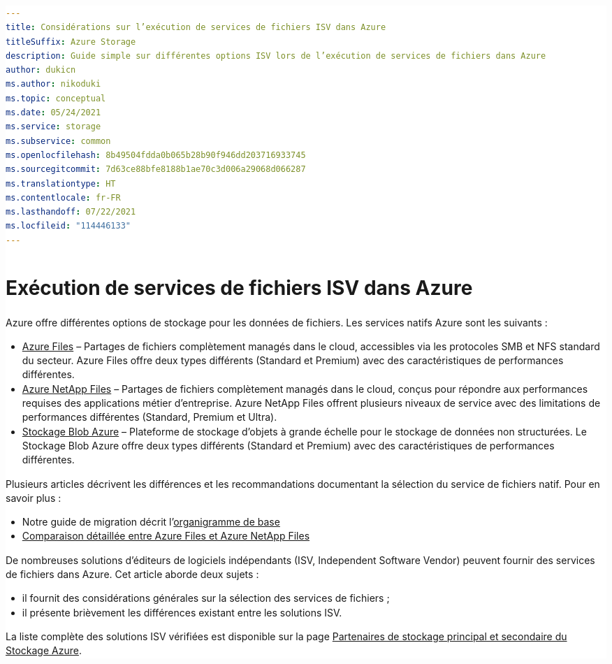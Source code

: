 ```yaml
---
title: Considérations sur l’exécution de services de fichiers ISV dans Azure
titleSuffix: Azure Storage
description: Guide simple sur différentes options ISV lors de l’exécution de services de fichiers dans Azure
author: dukicn
ms.author: nikoduki
ms.topic: conceptual
ms.date: 05/24/2021
ms.service: storage
ms.subservice: common
ms.openlocfilehash: 8b49504fdda0b065b28b90f946dd203716933745
ms.sourcegitcommit: 7d63ce88bfe8188b1ae70c3d006a29068d066287
ms.translationtype: HT
ms.contentlocale: fr-FR
ms.lasthandoff: 07/22/2021
ms.locfileid: "114446133"
---
```

# <a name="running-isv-file-services-in-azure"></a>Exécution de services de fichiers ISV dans Azure

Azure offre différentes options de stockage pour les données de fichiers. Les services natifs Azure sont les suivants :
- [Azure Files](https://azure.microsoft.com/services/storage/files/) – Partages de fichiers complètement managés dans le cloud, accessibles via les protocoles SMB et NFS standard du secteur. Azure Files offre deux types différents (Standard et Premium) avec des caractéristiques de performances différentes.
- [Azure NetApp Files](https://azure.microsoft.com/services/netapp/) – Partages de fichiers complètement managés dans le cloud, conçus pour répondre aux performances requises des applications métier d’entreprise. Azure NetApp Files offrent plusieurs niveaux de service avec des limitations de performances différentes (Standard, Premium et Ultra).
- [Stockage Blob Azure](https://azure.microsoft.com/services/storage/blobs/) – Plateforme de stockage d’objets à grande échelle pour le stockage de données non structurées. Le Stockage Blob Azure offre deux types différents (Standard et Premium) avec des caractéristiques de performances différentes. 
  
Plusieurs articles décrivent les différences et les recommandations documentant la sélection du service de fichiers natif. Pour en savoir plus :
- Notre guide de migration décrit l’[organigramme de base](../../../common/storage-migration-overview.md#choose-a-target-storage-service)
- [Comparaison détaillée entre Azure Files et Azure NetApp Files](../../../files/storage-files-netapp-comparison.md)

De nombreuses solutions d’éditeurs de logiciels indépendants (ISV, Independent Software Vendor) peuvent fournir des services de fichiers dans Azure. Cet article aborde deux sujets :
- il fournit des considérations générales sur la sélection des services de fichiers ;
- il présente brièvement les différences existant entre les solutions ISV.
  
La liste complète des solutions ISV vérifiées est disponible sur la page [Partenaires de stockage principal et secondaire du Stockage Azure](./partner-overview.md).
